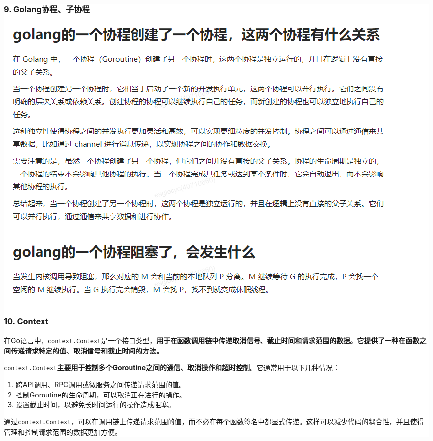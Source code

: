 ### 9. Golang协程、子协程

![image-20240319160613043](03-面试-语言.assets/image-20240319160613043.png)



### 10. Context

在Go语言中，`context.Context`是一个接口类型，**用于在函数调用链中传递取消信号、截止时间和请求范围的数据。**它**提供了一种在函数之间传递请求特定的值、取消信号和截止时间的方法。**

`context.Context`**主要用于控制多个Goroutine之间的通信、取消操作和超时控制**。它通常用于以下几种情况：

1. 跨API调用、RPC调用或微服务之间传递请求范围的值。 
2. 控制Goroutine的生命周期，可以取消正在进行的操作。
3. 设置截止时间，以避免长时间运行的操作造成阻塞。

通过`context.Context`，可以在调用链上传递请求范围的值，而不必在每个函数签名中都显式传递。这样可以减少代码的耦合性，并且使得管理和控制请求范围的数据更加方便。
